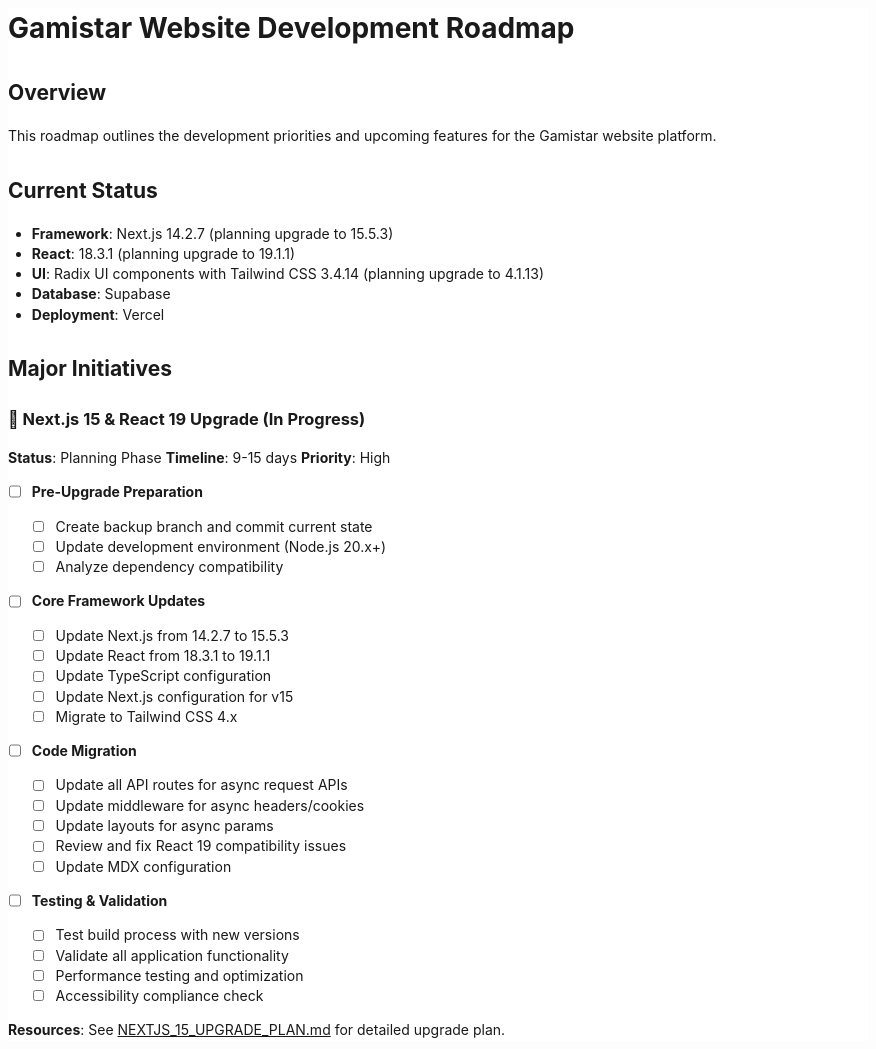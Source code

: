 # Gamistar Website Development Roadmap

## Overview

This roadmap outlines the development priorities and upcoming features for the Gamistar website platform.

## Current Status

- **Framework**: Next.js 14.2.7 (planning upgrade to 15.5.3)
- **React**: 18.3.1 (planning upgrade to 19.1.1)
- **UI**: Radix UI components with Tailwind CSS 3.4.14 (planning upgrade to 4.1.13)
- **Database**: Supabase
- **Deployment**: Vercel

## Major Initiatives

### 🚀 Next.js 15 & React 19 Upgrade (In Progress)

**Status**: Planning Phase
**Timeline**: 9-15 days
**Priority**: High

- [ ] **Pre-Upgrade Preparation**

  - [ ] Create backup branch and commit current state
  - [ ] Update development environment (Node.js 20.x+)
  - [ ] Analyze dependency compatibility

- [ ] **Core Framework Updates**

  - [ ] Update Next.js from 14.2.7 to 15.5.3
  - [ ] Update React from 18.3.1 to 19.1.1
  - [ ] Update TypeScript configuration
  - [ ] Update Next.js configuration for v15
  - [ ] Migrate to Tailwind CSS 4.x

- [ ] **Code Migration**

  - [ ] Update all API routes for async request APIs
  - [ ] Update middleware for async headers/cookies
  - [ ] Update layouts for async params
  - [ ] Review and fix React 19 compatibility issues
  - [ ] Update MDX configuration

- [ ] **Testing & Validation**
  - [ ] Test build process with new versions
  - [ ] Validate all application functionality
  - [ ] Performance testing and optimization
  - [ ] Accessibility compliance check

**Resources**: See [NEXTJS_15_UPGRADE_PLAN.md](./NEXTJS_15_UPGRADE_PLAN.md) for detailed upgrade plan.
